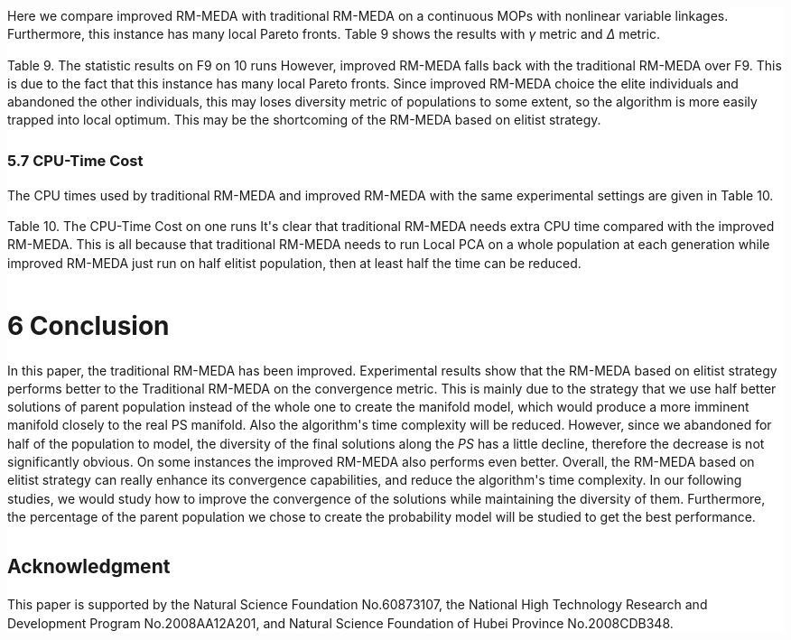 Here we compare improved RM-MEDA with traditional RM-MEDA on a continuous MOPs with nonlinear variable linkages. Furthermore, this instance has many local Pareto fronts. Table 9 shows the results with $\gamma$ metric and $\Delta$ metric.

Table 9. The statistic results on F9 on 10 runs
However, improved RM-MEDA falls back with the traditional RM-MEDA over F9. This is due to the fact that this instance has many local Pareto fronts. Since improved RM-MEDA choice the elite individuals and abandoned the other individuals, this may loses diversity metric of populations to some extent, so the algorithm is more easily trapped into local optimum. This may be the shortcoming of the RM-MEDA based on elitist strategy.

### 5.7 CPU-Time Cost

The CPU times used by traditional RM-MEDA and improved RM-MEDA with the same experimental settings are given in Table 10.

Table 10. The CPU-Time Cost on one runs
It's clear that traditional RM-MEDA needs extra CPU time compared with the improved RM-MEDA. This is all because that traditional RM-MEDA needs to run Local PCA on a whole population at each generation while improved RM-MEDA just run on half elitist population, then at least half the time can be reduced.

# 6 Conclusion 

In this paper, the traditional RM-MEDA has been improved. Experimental results show that the RM-MEDA based on elitist strategy performs better to the Traditional RM-MEDA on the convergence metric. This is mainly due to the strategy that we use half better solutions of parent population instead of the whole one to create the manifold model, which would produce a more imminent manifold closely to the real PS manifold. Also the algorithm's time complexity will be reduced. However, since we abandoned for half of the population to model, the diversity of the final solutions along the $P S$ has a little decline, therefore the decrease is not significantly obvious. On some instances the improved RM-MEDA also performs even better. Overall, the RM-MEDA based on elitist strategy can really enhance its convergence capabilities, and reduce the algorithm's time complexity. In our following studies, we would study how to improve the convergence of the solutions while maintaining the diversity of them. Furthermore, the percentage of the parent population we chose to create the probability model will be studied to get the best performance.

## Acknowledgment

This paper is supported by the Natural Science Foundation No.60873107, the National High Technology Research and Development Program No.2008AA12A201, and Natural Science Foundation of Hubei Province No.2008CDB348.
